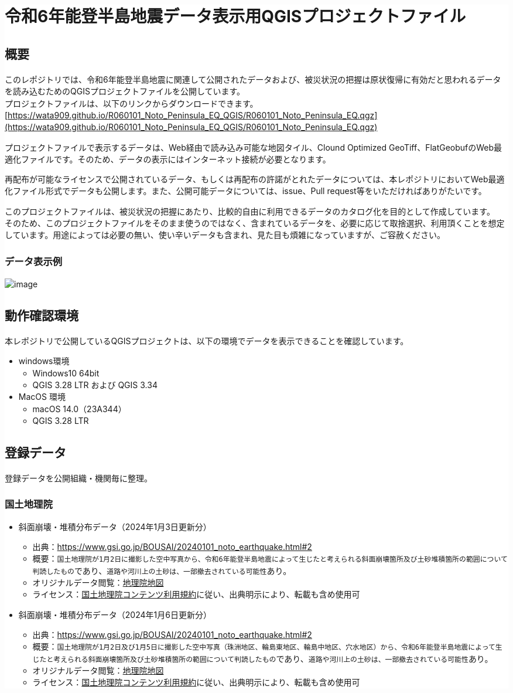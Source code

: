 # 令和6年能登半島地震データ表示用QGISプロジェクトファイル
## 概要
このレポジトリでは、令和6年能登半島地震に関連して公開されたデータおよび、被災状況の把握は原状復帰に有効だと思われるデータを読み込むためのQGISプロジェクトファイルを公開しています。  
プロジェクトファイルは、以下のリンクからダウンロードできます。  
[https://wata909.github.io/R060101_Noto_Peninsula_EQ_QGIS/R060101_Noto_Peninsula_EQ.qgz](https://wata909.github.io/R060101_Noto_Peninsula_EQ_QGIS/R060101_Noto_Peninsula_EQ.qgz)

プロジェクトファイルで表示するデータは、Web経由で読み込み可能な地図タイル、Clound Optimized GeoTiff、FlatGeobufのWeb最適化ファイルです。そのため、データの表示にはインターネット接続が必要となります。

再配布が可能なライセンスで公開されているデータ、もしくは再配布の許諾がとれたデータについては、本レポジトリにおいてWeb最適化ファイル形式でデータも公開します。また、公開可能データについては、issue、Pull request等をいただければありがたいです。  

このプロジェクトファイルは、被災状況の把握にあたり、比較的自由に利用できるデータのカタログ化を目的として作成しています。  
そのため、このプロジェクトファイルをそのまま使うのではなく、含まれているデータを、必要に応じて取捨選択、利用頂くことを想定しています。用途によっては必要の無い、使い辛いデータも含まれ、見た目も煩雑になっていますが、ご容赦ください。

### データ表示例

<img width="1471" alt="image" src="https://github.com/wata909/R060101_Noto_Peninsula_EQ_QGIS/assets/3130494/e885a55e-0902-4fa8-9520-0530c27d712b">


## 動作確認環境
本レポジトリで公開しているQGISプロジェクトは、以下の環境でデータを表示できることを確認しています。
- windows環境
    - Windows10 64bit 
    - QGIS 3.28 LTR および QGIS 3.34
- MacOS 環境
    - macOS 14.0（23A344） 
    - QGIS 3.28 LTR


## 登録データ

登録データを公開組織・機関毎に整理。

### 国土地理院
- 斜面崩壊・堆積分布データ（2024年1月3日更新分）
    - 出典：https://www.gsi.go.jp/BOUSAI/20240101_noto_earthquake.html#2
    - 概要：`国土地理院が1月2日に撮影した空中写真から、令和6年能登半島地震によって生じたと考えられる斜面崩壊箇所及び土砂堆積箇所の範囲について判読したもの`であり、`道路や河川上の土砂は、一部撤去されている可能性`あり。
    - オリジナルデータ閲覧：[地理院地図](https://maps.gsi.go.jp/#12/37.434931/137.195206/&base=pale&ls=pale%7C20240102noto_suzu_wazimahigashi_houkaichi&disp=11&lcd=20240102noto_suzu_wazimahigashi_houkaichi&vs=c1g1j0h0k0l0u0t0z0r0s0m0f1&d=m)
    - ライセンス：[国土地理院コンテンツ利用規約](https://www.gsi.go.jp/kikakuchousei/kikakuchousei40182.html)に従い、出典明示により、転載も含め使用可

- 斜面崩壊・堆積分布データ（2024年1月6日更新分）
    - 出典：https://www.gsi.go.jp/BOUSAI/20240101_noto_earthquake.html#2
    - 概要：`国土地理院が1月2日及び1月5日に撮影した空中写真（珠洲地区、輪島東地区、輪島中地区、穴水地区）から、令和6年能登半島地震によって生じたと考えられる斜面崩壊箇所及び土砂堆積箇所の範囲について判読したもの`であり、`道路や河川上の土砂は、一部撤去されている可能性`あり。
    - オリジナルデータ閲覧：[地理院地図](https://maps.gsi.go.jp/#11/37.362517/137.070236/&base=std&ls=std%7C20240106noto_wazimanaka_houkaichi%7C20240106noto_anamizu_houkaichi%7C20240106noto_suzu_wazimahigashi_houkaichi&disp=1111&lcd=20240106noto_suzu_wazimahigashi_houkaichi&vs=c1g1j0h0k0l0u0t0z0r0s0m0f1&d=m)
    - ライセンス：[国土地理院コンテンツ利用規約](https://www.gsi.go.jp/kikakuchousei/kikakuchousei40182.html)に従い、出典明示により、転載も含め使用可
